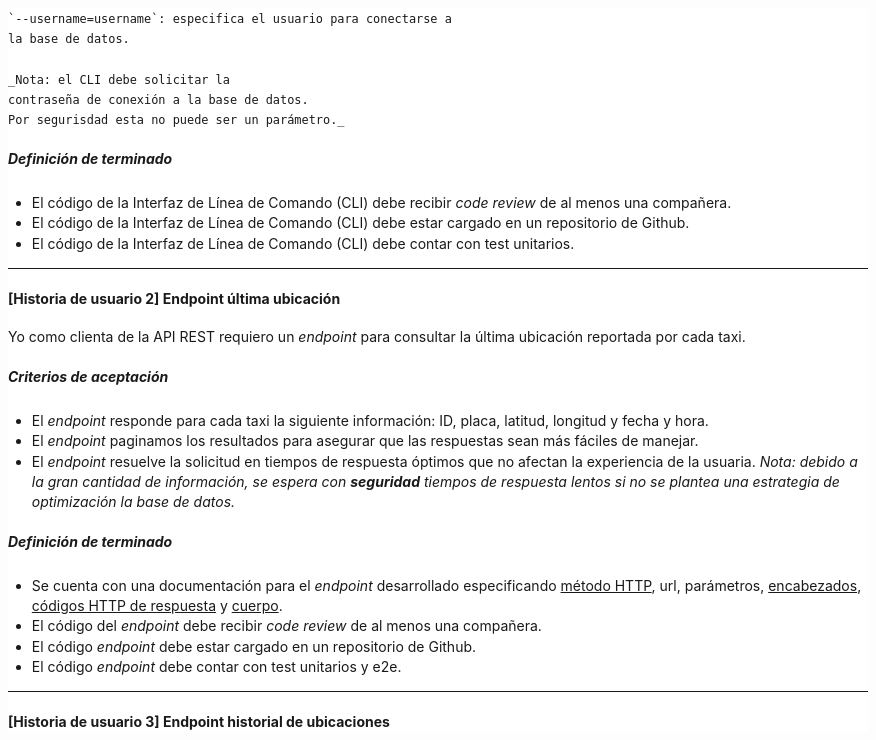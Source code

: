     `--username=username`: especifica el usuario para conectarse a
    la base de datos.

    _Nota: el CLI debe solicitar la
    contraseña de conexión a la base de datos.
    Por segurisdad esta no puede ser un parámetro._

##### Definición de terminado

* El código de la Interfaz de Línea de Comando (CLI) debe
recibir _code review_ de al menos una compañera.
* El código de la Interfaz de Línea de Comando (CLI) debe
estar cargado en un repositorio de Github.
* El código de la Interfaz de Línea de Comando (CLI) debe
contar con test unitarios.

***

#### [Historia de usuario 2] Endpoint última ubicación

Yo como clienta de la API REST requiero un _endpoint_ para
consultar la última ubicación reportada por cada taxi.

##### Criterios de aceptación

* El _endpoint_ responde para cada taxi la siguiente información:
ID, placa, latitud, longitud y fecha y hora.
* El _endpoint_ paginamos los resultados para asegurar que las
respuestas sean más fáciles de manejar.
* El _endpoint_ resuelve la solicitud en tiempos de respuesta
óptimos que no afectan la experiencia de la usuaria. _Nota: debido
a la gran cantidad de información, se espera con **seguridad** tiempos
de respuesta lentos
si no se plantea una estrategia de optimización la base de datos._

##### Definición de terminado

* Se cuenta con una documentación para el _endpoint_ desarrollado
especificando
[método HTTP](https://developer.mozilla.org/en-US/docs/Web/HTTP/Methods),
url, parámetros,
[encabezados](https://developer.mozilla.org/en-US/docs/Web/HTTP/Headers),
[códigos HTTP de respuesta](https://shorturl.at/bdegB)
y
[cuerpo](https://developer.mozilla.org/en-US/docs/Web/HTTP/Messages).
* El código del _endpoint_ debe recibir _code review_ de al
menos una compañera.
* El código _endpoint_ debe estar cargado en un repositorio de Github.
* El código _endpoint_ debe contar con test unitarios y e2e.

***

#### [Historia de usuario 3] Endpoint historial de ubicaciones
